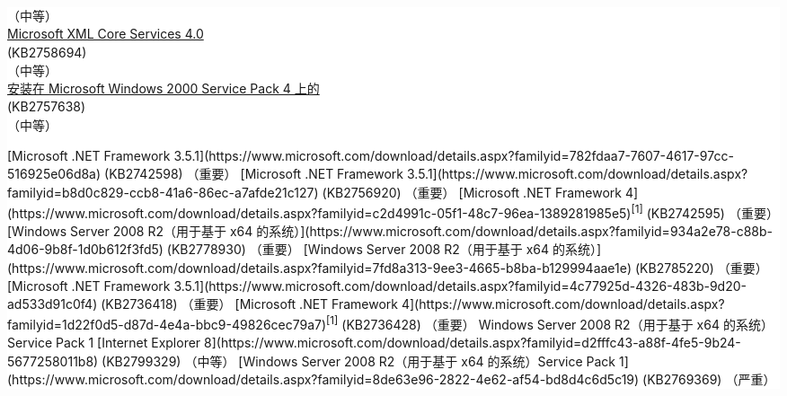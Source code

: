 （中等）  
[Microsoft XML Core Services 4.0](https://www.microsoft.com/download/details.aspx?familyid=7dabf372-4b31-4c9e-a660-4e0f4a65db04)  
(KB2758694)  
（中等）  
[安装在 Microsoft Windows 2000 Service Pack 4 上的](https://www.microsoft.com/download/details.aspx?familyid=cd979acf-ed95-4d86-a046-ca7dc53523a3)  
(KB2757638)  
（中等）
</td>
<td style="border:1px solid black;">
[Microsoft .NET Framework 3.5.1](https://www.microsoft.com/download/details.aspx?familyid=782fdaa7-7607-4617-97cc-516925e06d8a)  
(KB2742598)  
（重要）  
[Microsoft .NET Framework 3.5.1](https://www.microsoft.com/download/details.aspx?familyid=b8d0c829-ccb8-41a6-86ec-a7afde21c127)  
(KB2756920)  
（重要）  
[Microsoft .NET Framework 4](https://www.microsoft.com/download/details.aspx?familyid=c2d4991c-05f1-48c7-96ea-1389281985e5)<sup>[1]</sup>  
(KB2742595)  
（重要）
</td>
<td style="border:1px solid black;">
[Windows Server 2008 R2（用于基于 x64 的系统）](https://www.microsoft.com/download/details.aspx?familyid=934a2e78-c88b-4d06-9b8f-1d0b612f3fd5)  
(KB2778930)  
（重要）
</td>
<td style="border:1px solid black;">
[Windows Server 2008 R2（用于基于 x64 的系统）](https://www.microsoft.com/download/details.aspx?familyid=7fd8a313-9ee3-4665-b8ba-b129994aae1e)  
(KB2785220)  
（重要）
</td>
<td style="border:1px solid black;">
[Microsoft .NET Framework 3.5.1](https://www.microsoft.com/download/details.aspx?familyid=4c77925d-4326-483b-9d20-ad533d91c0f4)  
(KB2736418)  
（重要）  
[Microsoft .NET Framework 4](https://www.microsoft.com/download/details.aspx?familyid=1d22f0d5-d87d-4e4a-bbc9-49826cec79a7)<sup>[1]</sup>  
(KB2736428)  
（重要）
</td>
</tr>
<tr class="alternateRow">
<td style="border:1px solid black;">
Windows Server 2008 R2（用于基于 x64 的系统）Service Pack 1
</td>
<td style="border:1px solid black;">
[Internet Explorer 8](https://www.microsoft.com/download/details.aspx?familyid=d2fffc43-a88f-4fe5-9b24-5677258011b8)  
(KB2799329)  
（中等）
</td>
<td style="border:1px solid black;">
[Windows Server 2008 R2（用于基于 x64 的系统）Service Pack 1](https://www.microsoft.com/download/details.aspx?familyid=8de63e96-2822-4e62-af54-bd8d4c6d5c19)  
(KB2769369)  
（严重）
</td>
<td style="border:1px solid black;">